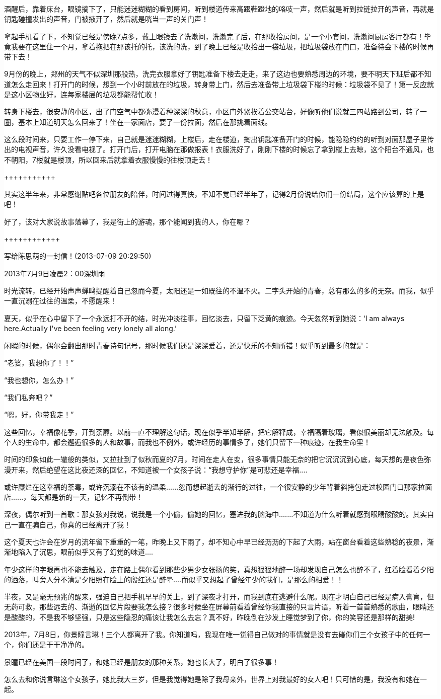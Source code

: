 酒醒后，靠着床台，眼镜摘下了，只能迷迷糊糊的看到房间，听到楼道传来高跟鞋蹬地的咯吱一声，然后就是听到拉链拉开的声音，再就是钥匙碰撞发出的声音，门被掖开了，然后就是咣当一声的关门声！

拿起手机看了下，不知觉已经是傍晚7点多，戴上眼镜去了洗漱间，洗漱完了后，在那收拾房间，是一个小套间，洗漱间厨房客厅都有！毕竟我要在这里住一个月，拿着拖把在那该托的托，该洗的洗，到了晚上已经是收拾出一袋垃圾，把垃圾袋放在门口，准备待会下楼的时候再带下去！

9月份的晚上，郑州的天气不似深圳那般热，洗完衣服拿好了钥匙准备下楼去走走，来了这边也要熟悉周边的环境，要不明天下班后都不知道怎么走回来！打开门的时候，想到一个小时前放在的垃圾，转身带上门，然后去准备带上垃圾袋下楼的时候：垃圾袋不见了！第一反应就是这小区物业好，连每家楼层的垃圾都能帮忙收！

转身下楼去，很安静的小区，出了门空气中都弥漫着种深深的秋意，小区门外紧挨着公交站台，好像听他们说就三四站路到公司，转了一圈，基本上知道明天怎么回来了！坐在一家面店，要了一份拉面，然后在那挑着面线。

这么段时间来，只要工作一停下来，自己就是迷迷糊糊，上楼后，走在楼道，掏出钥匙准备开门的时候，能隐隐约约的听到对面那屋子里传出的电视声音，许久没看电视了。打开门后，打开电脑在那做报表！衣服洗好了，刚刚下楼的时候忘了拿到楼上去晾，这个阳台不通风，也不朝阳，7楼就是楼顶，所以回来后就拿着衣服慢慢的往楼顶走去！

+++++++++++

其实这半年来，非常感谢贴吧各位朋友的陪伴，时间过得真快，不知不觉已经半年了，记得2月份说给你们一份结局，这个应该算的上是吧！

好了，该对大家说故事落幕了，我是街上的游魂，那个能闻到我的人，你在哪？

++++++++++++

写给陈思萌的一封信！(2013-07-09 20:29:50)

2013年7月9日凌晨2：00深圳雨

时光流转，已经开始声声蝉鸣提醒着自己忽而今夏，太阳还是一如既往的不温不火。二字头开始的青春，总有那么的多的无奈。而我，似乎一直沉溺在过往的温柔，不愿醒来！

夏天，似乎在心中留下了一个永远打不开的结，时光冲淡往事，回忆淡去，只留下泛黄的痕迹。今天忽然听到她说：‘I am always here.Actually I've been feeling very lonely all along.’

闲暇的时候，偶尔会翻出那时青春诗句记号，那时候我们还是深深爱着，还是快乐的不知所错！似乎听到最多的就是：

“老婆，我想你了！！”

“我也想你，怎么办！”

“我们私奔吧？”

“嗯，好，你带我走！”

这些回忆，幸福像花季，开到荼蘼。以前一直不理解这句话，现在似乎半知半解，把它解释成，幸福隔着玻璃，看似很美丽却无法触及。每个人的生命中，都会邂逅很多的人和故事，而我也不例外，或许经历的事情多了，她们只留下一种痕迹，在我生命里！

时间的印象如此一辙般的类似，又拉扯到了似秋而夏的7月，时间在走人在变，很多事情只能无奈的把它沉沉沉到心底，每天想的是夜色弥漫开来，然后绝望在这比夜还深的回忆，不知道被一个女孩子说：“我想守护你”是可悲还是幸福....

或许糜烂在这幸福的荼毒，或许沉溺在不该有的温柔......忽而想起逝去的渐行的过往，一个很安静的少年背着斜挎包走过校园门口那家拉面店......，每天都是新的一天，记忆不再倒带！

深夜，偶尔听到一首歌：那女孩对我说，说我是一个小偷，偷她的回忆，塞进我的脑海中.......不知道为什么听着就感到眼睛酸酸的。其实自己一直在骗自己，你真的已经离开了我！

这个夏天也许会在岁月的流年留下重重的一笔，昨晚上又下雨了，却不知心中早已经沥沥的下起了大雨，站在窗台看着这些熟稔的夜景，渐渐地陷入了沉思，眼前似乎又有了幻觉的味道....

年少这样的字眼再也不能去触及，走在路上偶尔看到那些少男少女张扬的笑，真想狠狠地醉一场却发现自己怎么也醉不了，红着脸看着夕阳的洒落，叫旁人分不清是夕阳照在脸上的殷红还是醉晕....而似乎又想起了曾经年少的我们，是那么的相爱！！

半夜，又是毫无预兆的醒来，强迫自己把手机早早的关上，到了深夜才打开，而我到底在逃避什么呢。现在才明白自己已经是病入膏肓，但无药可救，那些远去的、渐逝的回忆片段要我怎么接？很多时候坐在屏幕前看着曾经你我直接的只言片语，听着一首首熟悉的歌曲，眼睛还是酸酸的，不是我不够坚强，只是这些隐忍的痛该让我怎么去忘？真不好，昨晚倒在沙发上睡觉梦到了你，你的笑容还是那样的甜美!

2013年，7月8日，你景瞳言琳！三个人都离开了我。你知道吗，我现在唯一觉得自己做对的事情就是没有去碰你们三个女孩子中的任何一个，你们还是干干净净的。

景瞳已经在美国一段时间了，和她已经是朋友的那种关系，她也长大了，明白了很多事！

怎么去和你说言琳这个女孩子，她比我大三岁，但是我觉得她是除了我母亲外，世界上对我最好的女人吧！只可惜的是，我没有和她在一起。
